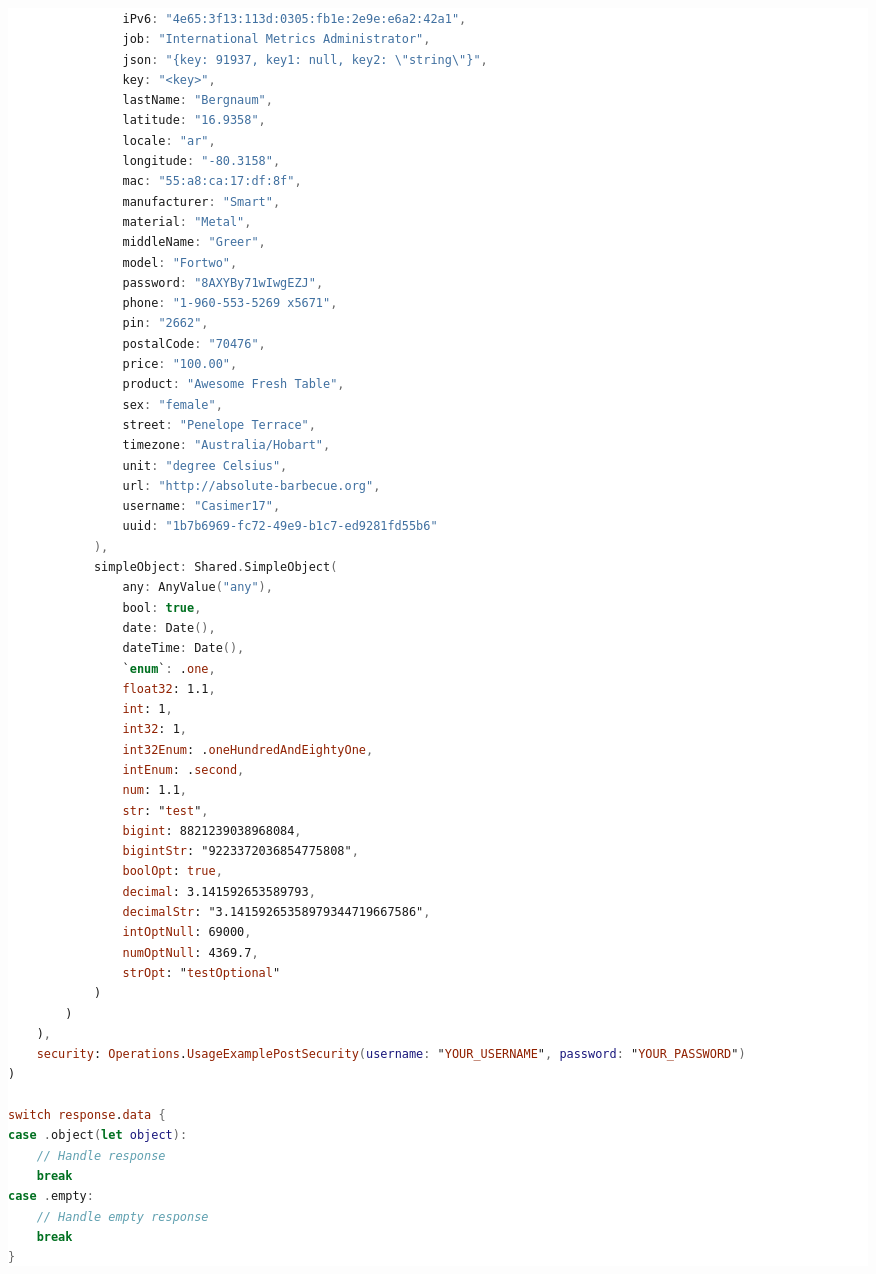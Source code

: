 ```swift
                iPv6: "4e65:3f13:113d:0305:fb1e:2e9e:e6a2:42a1", 
                job: "International Metrics Administrator", 
                json: "{key: 91937, key1: null, key2: \"string\"}", 
                key: "<key>", 
                lastName: "Bergnaum", 
                latitude: "16.9358", 
                locale: "ar", 
                longitude: "-80.3158", 
                mac: "55:a8:ca:17:df:8f", 
                manufacturer: "Smart", 
                material: "Metal", 
                middleName: "Greer", 
                model: "Fortwo", 
                password: "8AXYBy71wIwgEZJ", 
                phone: "1-960-553-5269 x5671", 
                pin: "2662", 
                postalCode: "70476", 
                price: "100.00", 
                product: "Awesome Fresh Table", 
                sex: "female", 
                street: "Penelope Terrace", 
                timezone: "Australia/Hobart", 
                unit: "degree Celsius", 
                url: "http://absolute-barbecue.org", 
                username: "Casimer17", 
                uuid: "1b7b6969-fc72-49e9-b1c7-ed9281fd55b6"
            ), 
            simpleObject: Shared.SimpleObject(
                any: AnyValue("any"), 
                bool: true, 
                date: Date(), 
                dateTime: Date(), 
                `enum`: .one, 
                float32: 1.1, 
                int: 1, 
                int32: 1, 
                int32Enum: .oneHundredAndEightyOne, 
                intEnum: .second, 
                num: 1.1, 
                str: "test", 
                bigint: 8821239038968084, 
                bigintStr: "9223372036854775808", 
                boolOpt: true, 
                decimal: 3.141592653589793, 
                decimalStr: "3.14159265358979344719667586", 
                intOptNull: 69000, 
                numOptNull: 4369.7, 
                strOpt: "testOptional"
            )
        )
    ),
    security: Operations.UsageExamplePostSecurity(username: "YOUR_USERNAME", password: "YOUR_PASSWORD")
)

switch response.data {
case .object(let object):
    // Handle response
    break
case .empty:
    // Handle empty response
    break
}
```